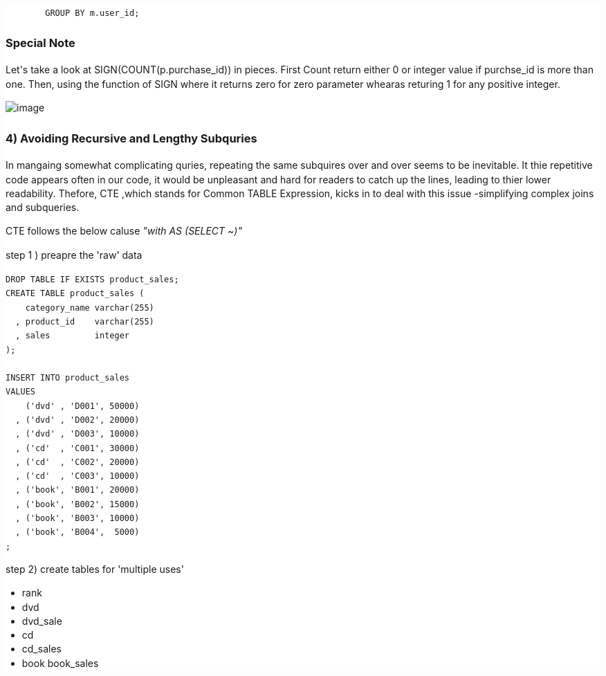 ```
		GROUP BY m.user_id;
```
	
	

### Special Note
Let's take a look at SIGN(COUNT(p.purchase_id)) in pieces. First Count return either 0 or integer value if purchse_id is more than one.
Then, using the function of SIGN where it returns zero for zero parameter whearas returing 1 for any positive integer. 


	
	
![image](https://user-images.githubusercontent.com/53164959/192326674-235568fc-bbe6-4416-83c5-8faaa54ed4a1.png)

### 4) Avoiding Recursive and Lengthy Subquries
In mangaing somewhat complicating quries, repeating the same subquires over and over seems to be inevitable. It thie repetitive code
appears often in our code, it would be unpleasant and hard for readers to catch up the lines, leading to thier lower readability. 
Thefore, CTE ,which stands for Common TABLE Expression, kicks in to deal with this issue -simplifying complex joins and subqueries.

CTE follows the below caluse 
 _"with <talbe name> AS (SELECT ~)"_

step 1 ) preapre the 'raw' data
```MySQL
DROP TABLE IF EXISTS product_sales;
CREATE TABLE product_sales (
    category_name varchar(255)
  , product_id    varchar(255)
  , sales         integer
);

INSERT INTO product_sales
VALUES
    ('dvd' , 'D001', 50000)
  , ('dvd' , 'D002', 20000)
  , ('dvd' , 'D003', 10000)
  , ('cd'  , 'C001', 30000)
  , ('cd'  , 'C002', 20000)
  , ('cd'  , 'C003', 10000)
  , ('book', 'B001', 20000)
  , ('book', 'B002', 15000)
  , ('book', 'B003', 10000)
  , ('book', 'B004',  5000)
;
```
step 2) create tables for 'multiple uses'

- rank
- dvd
- dvd_sale
- cd
- cd_sales
- book
 book_sales
